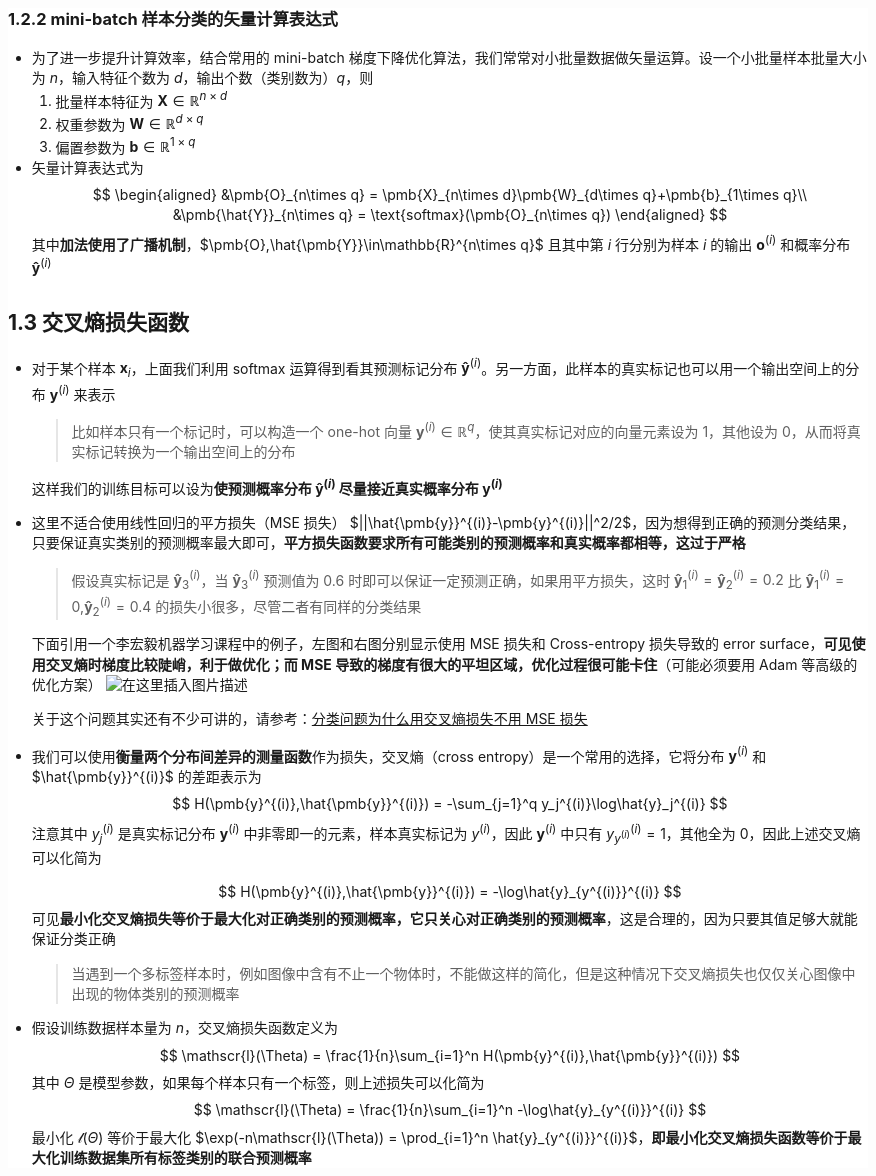 
### 1.2.2 mini-batch 样本分类的矢量计算表达式
- 为了进一步提升计算效率，结合常用的 mini-batch 梯度下降优化算法，我们常常对小批量数据做矢量运算。设一个小批量样本批量大小为 $n$，输入特征个数为 $d$，输出个数（类别数为）$q$，则
    1. 批量样本特征为 $\pmb{X}\in\mathbb{R}^{n\times d}$
    2. 权重参数为 $\pmb{W} \in\mathbb{R}^{d\times q}$
    3. 偏置参数为 $\pmb{b}\in\mathbb{R}^{1\times q}$
- 矢量计算表达式为
    $$
    \begin{aligned}
    &\pmb{O}_{n\times q} = \pmb{X}_{n\times d}\pmb{W}_{d\times q}+\pmb{b}_{1\times q}\\
    &\pmb{\hat{Y}}_{n\times q} = \text{softmax}(\pmb{O}_{n\times q})
    \end{aligned}
    $$
    其中**加法使用了广播机制**，$\pmb{O},\hat{\pmb{Y}}\in\mathbb{R}^{n\times q}$ 且其中第 $i$ 行分别为样本 $i$ 的输出 $\pmb{o}^{(i)}$ 和概率分布 $\pmb{\hat{y}}^{(i)}$
  
## 1.3 交叉熵损失函数
- 对于某个样本 $\pmb{x}_i$，上面我们利用 softmax 运算得到看其预测标记分布 $\pmb{\hat{y}}^{(i)}$。另一方面，此样本的真实标记也可以用一个输出空间上的分布 $\pmb{y}^{(i)}$ 来表示
    > 比如样本只有一个标记时，可以构造一个 one-hot 向量 $\pmb{y}^{(i)}\in\mathbb{R}^q$，使其真实标记对应的向量元素设为 1，其他设为 0，从而将真实标记转换为一个输出空间上的分布
  
  这样我们的训练目标可以设为**使预测概率分布 $\pmb{\hat{y}}^{(i)}$ 尽量接近真实概率分布 $\pmb{y}^{(i)}$**
- 这里不适合使用线性回归的平方损失（MSE 损失） $||\hat{\pmb{y}}^{(i)}-\pmb{y}^{(i)}||^2/2$，因为想得到正确的预测分类结果，只要保证真实类别的预测概率最大即可，**平方损失函数要求所有可能类别的预测概率和真实概率都相等，这过于严格**
    > 假设真实标记是 $\pmb{\hat{y}}^{(i)}_3$，当 $\pmb{\hat{y}}^{(i)}_3$ 预测值为 0.6 时即可以保证一定预测正确，如果用平方损失，这时 $\pmb{\hat{y}}^{(i)}_1=\pmb{\hat{y}}^{(i)}_2=0.2$ 比 $\pmb{\hat{y}}^{(i)}_1=0$,$\pmb{\hat{y}}^{(i)}_2=0.4$ 的损失小很多，尽管二者有同样的分类结果
   
   下面引用一个李宏毅机器学习课程中的例子，左图和右图分别显示使用 MSE 损失和 Cross-entropy 损失导致的 error surface，**可见使用交叉熵时梯度比较陡峭，利于做优化；而 MSE 导致的梯度有很大的平坦区域，优化过程很可能卡住**（可能必须要用 Adam 等高级的优化方案）
![在这里插入图片描述](/MyBlog/img/经典机器学习方法(2)_Softmax回归/img_003.png)
   
   关于这个问题其实还有不少可讲的，请参考：[分类问题为什么用交叉熵损失不用 MSE 损失](https://blog.csdn.net/wxc971231/article/details/123866413)
- 我们可以使用**衡量两个分布间差异的测量函数**作为损失，交叉熵（cross entropy）是一个常用的选择，它将分布 $\pmb{y}^{(i)}$ 和 $\hat{\pmb{y}}^{(i)}$ 的差距表示为
    $$
    H(\pmb{y}^{(i)},\hat{\pmb{y}}^{(i)}) = -\sum_{j=1}^q y_j^{(i)}\log\hat{y}_j^{(i)}
    $$
    注意其中 $y_j^{(i)}$ 是真实标记分布 $\pmb{y}^{(i)}$ 中非零即一的元素，样本真实标记为 $y^{(i)}$，因此 $\pmb{y}^{(i)}$ 中只有   $y^{(i)}_{y^{(i)}}=1$，其他全为 0，因此上述交叉熵可以化简为
 
     $$
     H(\pmb{y}^{(i)},\hat{\pmb{y}}^{(i)}) =  -\log\hat{y}_{y^{(i)}}^{(i)}
     $$
     可见**最小化交叉熵损失等价于最大化对正确类别的预测概率，它只关心对正确类别的预测概率**，这是合理的，因为只要其值足够大就能保证分类正确
     > 当遇到一个多标签样本时，例如图像中含有不止一个物体时，不能做这样的简化，但是这种情况下交叉熵损失也仅仅关心图像中出现的物体类别的预测概率
 
 
- 假设训练数据样本量为 $n$，交叉熵损失函数定义为
    $$
    \mathscr{l}(\Theta) = \frac{1}{n}\sum_{i=1}^n  H(\pmb{y}^{(i)},\hat{\pmb{y}}^{(i)})
    $$
    其中 $\Theta$ 是模型参数，如果每个样本只有一个标签，则上述损失可以化简为
    $$
    \mathscr{l}(\Theta) = \frac{1}{n}\sum_{i=1}^n  -\log\hat{y}_{y^{(i)}}^{(i)}
    $$
    最小化 $\mathscr{l}(\Theta)$ 等价于最大化 $\exp(-n\mathscr{l}(\Theta)) = \prod_{i=1}^n \hat{y}_{y^{(i)}}^{(i)}$，**即最小化交叉熵损失函数等价于最大化训练数据集所有标签类别的联合预测概率**
    